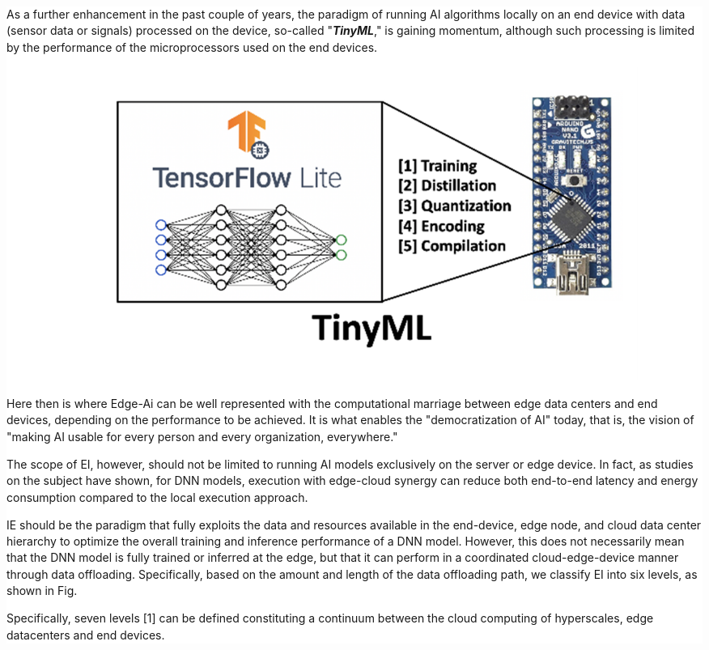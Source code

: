 As a further enhancement in the past couple of years, the paradigm of running AI algorithms locally on an end device with data (sensor data or signals) processed on the device, so-called "***TinyML***," is gaining momentum, although such processing is limited by the performance of the microprocessors used on the end devices.

<p align="center">
<img src="/Images/art_edge_4.png"
alt="drawing" width="700" />
</p>
 
Here then is where Edge-Ai can be well represented with the computational marriage between edge data centers and end devices, depending on the performance to be achieved. It is what enables the "democratization of AI" today, that is, the vision of "making AI usable for every person and every organization, everywhere."

The scope of EI, however, should not be limited to running AI models exclusively on the server or edge device. In fact, as studies on the subject have shown, for DNN models, execution with edge-cloud synergy can reduce both end-to-end latency and energy consumption compared to the local execution approach.

IE should be the paradigm that fully exploits the data and resources available in the end-device, edge node, and cloud data center hierarchy to optimize the overall training and inference performance of a DNN model. However, this does not necessarily mean that the DNN model is fully trained or inferred at the edge, but that it can perform in a coordinated cloud-edge-device manner through data offloading. Specifically, based on the amount and length of the data offloading path, we classify EI into six levels, as shown in Fig.

Specifically, seven levels [1] can be defined constituting a continuum between the cloud computing of hyperscales, edge datacenters and end devices.

